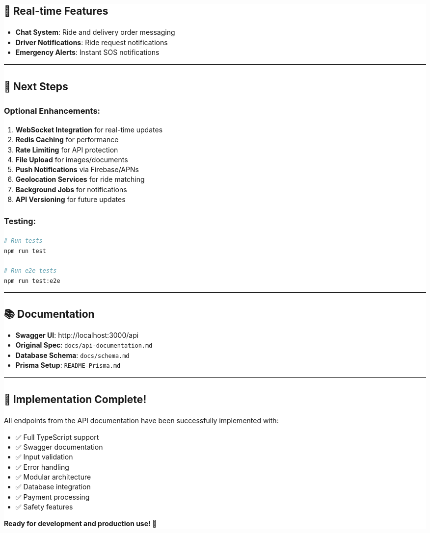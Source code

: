 
## 💬 **Real-time Features**
- **Chat System**: Ride and delivery order messaging
- **Driver Notifications**: Ride request notifications
- **Emergency Alerts**: Instant SOS notifications

---

## 🎯 **Next Steps**

### **Optional Enhancements:**
1. **WebSocket Integration** for real-time updates
2. **Redis Caching** for performance
3. **Rate Limiting** for API protection
4. **File Upload** for images/documents
5. **Push Notifications** via Firebase/APNs
6. **Geolocation Services** for ride matching
7. **Background Jobs** for notifications
8. **API Versioning** for future updates

### **Testing:**
```bash
# Run tests
npm run test

# Run e2e tests
npm run test:e2e
```

---

## 📚 **Documentation**

- **Swagger UI**: http://localhost:3000/api
- **Original Spec**: `docs/api-documentation.md`
- **Database Schema**: `docs/schema.md`
- **Prisma Setup**: `README-Prisma.md`

---

## 🎉 **Implementation Complete!**

All endpoints from the API documentation have been successfully implemented with:
- ✅ Full TypeScript support
- ✅ Swagger documentation
- ✅ Input validation
- ✅ Error handling
- ✅ Modular architecture
- ✅ Database integration
- ✅ Payment processing
- ✅ Safety features

**Ready for development and production use! 🚀**
